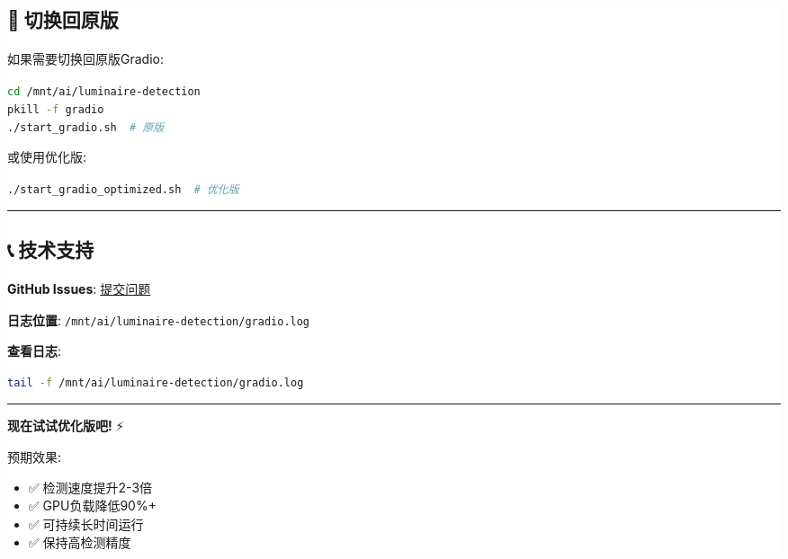 ## 🔄 切换回原版

如果需要切换回原版Gradio:

```bash
cd /mnt/ai/luminaire-detection
pkill -f gradio
./start_gradio.sh  # 原版
```

或使用优化版:

```bash
./start_gradio_optimized.sh  # 优化版
```

---

## 📞 技术支持

**GitHub Issues**: [提交问题](https://github.com/warchanged/Luminaire-Testing-and-Monocular-Depth-Distance/issues)

**日志位置**: `/mnt/ai/luminaire-detection/gradio.log`

**查看日志**:

```bash
tail -f /mnt/ai/luminaire-detection/gradio.log
```

---

**现在试试优化版吧!** ⚡

预期效果:

- ✅ 检测速度提升2-3倍
- ✅ GPU负载降低90%+
- ✅ 可持续长时间运行
- ✅ 保持高检测精度
